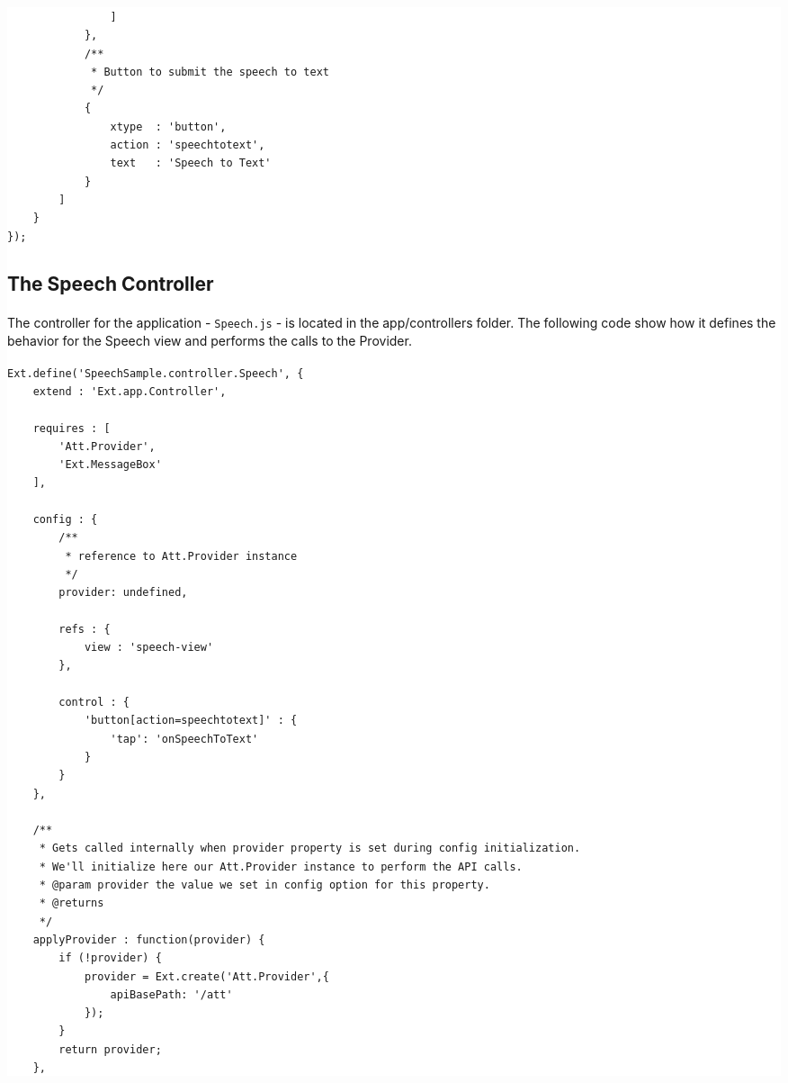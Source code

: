                     ]
                },
                /**
                 * Button to submit the speech to text 
                 */
                {
                    xtype  : 'button',
                    action : 'speechtotext',
                    text   : 'Speech to Text'
                }
            ]
        }
    });


The Speech Controller
---

The controller for the application - <code>Speech.js</code> - is located in the app/controllers folder. The following code show how it defines the behavior for the Speech view and performs the calls to the Provider.

    Ext.define('SpeechSample.controller.Speech', {
        extend : 'Ext.app.Controller',
    
        requires : [
            'Att.Provider',
            'Ext.MessageBox'
        ],
    
        config : {
            /**
             * reference to Att.Provider instance
             */
            provider: undefined,
        
            refs : {
                view : 'speech-view'
            },
        
            control : {
                'button[action=speechtotext]' : {
                    'tap': 'onSpeechToText'
                }
            }
        },
    
        /**
         * Gets called internally when provider property is set during config initialization.
         * We'll initialize here our Att.Provider instance to perform the API calls. 
         * @param provider the value we set in config option for this property.
         * @returns
         */
        applyProvider : function(provider) {
            if (!provider) {
                provider = Ext.create('Att.Provider',{
                    apiBasePath: '/att' 
                });
            }
            return provider;
        },
    
